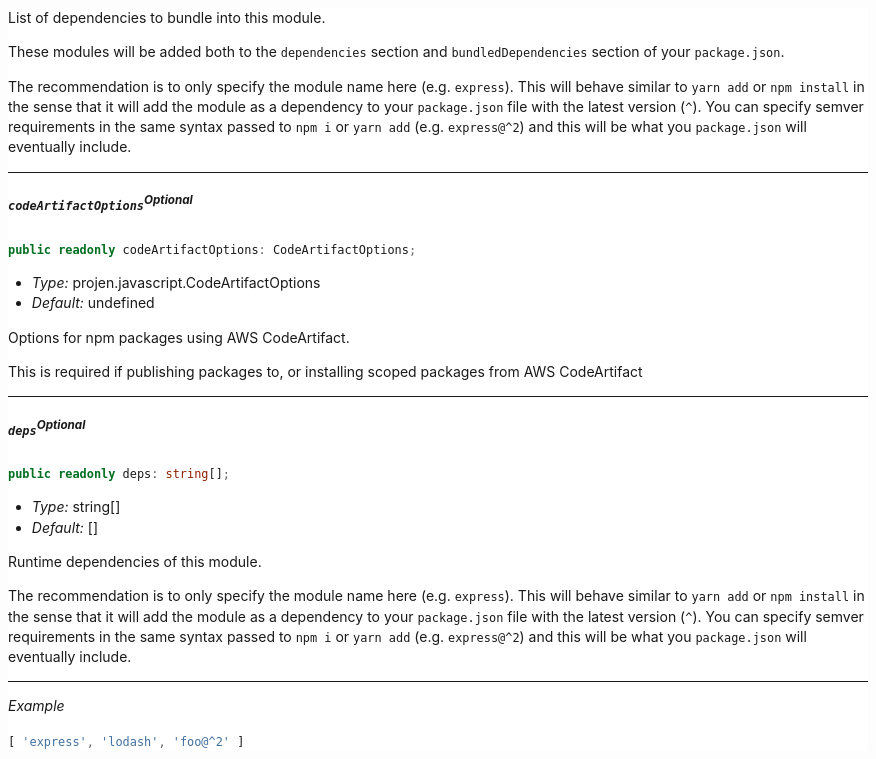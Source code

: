 List of dependencies to bundle into this module.

These modules will be
added both to the `dependencies` section and `bundledDependencies` section of
your `package.json`.

The recommendation is to only specify the module name here (e.g.
`express`). This will behave similar to `yarn add` or `npm install` in the
sense that it will add the module as a dependency to your `package.json`
file with the latest version (`^`). You can specify semver requirements in
the same syntax passed to `npm i` or `yarn add` (e.g. `express@^2`) and
this will be what you `package.json` will eventually include.

---

##### `codeArtifactOptions`<sup>Optional</sup> <a name="codeArtifactOptions" id="@randyridgley/awscdk-app-ts.ProjCdkAppOptions.property.codeArtifactOptions"></a>

```typescript
public readonly codeArtifactOptions: CodeArtifactOptions;
```

- *Type:* projen.javascript.CodeArtifactOptions
- *Default:* undefined

Options for npm packages using AWS CodeArtifact.

This is required if publishing packages to, or installing scoped packages from AWS CodeArtifact

---

##### `deps`<sup>Optional</sup> <a name="deps" id="@randyridgley/awscdk-app-ts.ProjCdkAppOptions.property.deps"></a>

```typescript
public readonly deps: string[];
```

- *Type:* string[]
- *Default:* []

Runtime dependencies of this module.

The recommendation is to only specify the module name here (e.g.
`express`). This will behave similar to `yarn add` or `npm install` in the
sense that it will add the module as a dependency to your `package.json`
file with the latest version (`^`). You can specify semver requirements in
the same syntax passed to `npm i` or `yarn add` (e.g. `express@^2`) and
this will be what you `package.json` will eventually include.

---

*Example*

```typescript
[ 'express', 'lodash', 'foo@^2' ]
```
